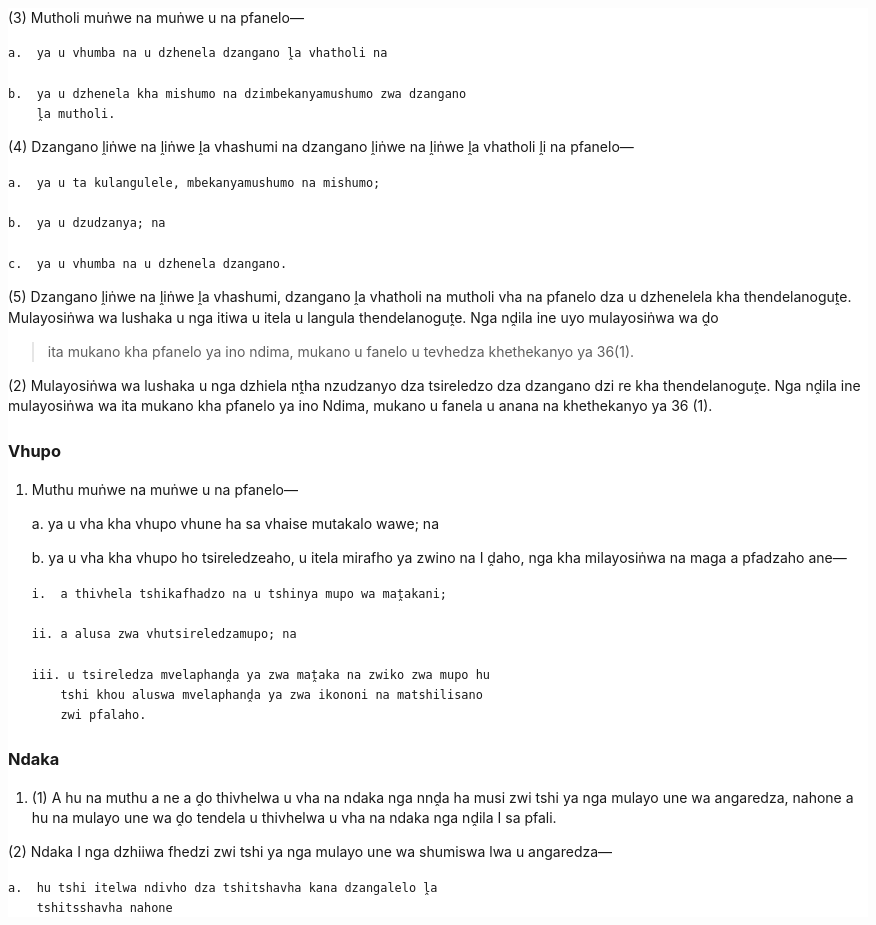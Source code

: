 (3) Mutholi muṅwe na muṅwe u na pfanelo—

    a.  ya u vhumba na u dzhenela dzangano ḽa vhatholi na

    b.  ya u dzhenela kha mishumo na dzimbekanyamushumo zwa dzangano
        ḽa mutholi.

(4) Dzangano ḽiṅwe na ḽiṅwe ḽa vhashumi na dzangano ḽiṅwe na ḽiṅwe ḽa
    vhatholi ḽi na pfanelo—

    a.  ya u ta kulangulele, mbekanyamushumo na mishumo;

    b.  ya u dzudzanya; na

    c.  ya u vhumba na u dzhenela dzangano.

(5) Dzangano ḽiṅwe na ḽiṅwe ḽa vhashumi, dzangano ḽa vhatholi na mutholi
    vha na pfanelo dza u dzhenelela kha thendelanoguṱe. Mulayosiṅwa wa
    lushaka u nga itiwa u itela u langula thendelanoguṱe. Nga nḓila ine
    uyo mulayosiṅwa wa ḓo

> ita mukano kha pfanelo ya ino ndima, mukano u fanelo u tevhedza
> khethekanyo ya 36(1).

(2) Mulayosiṅwa wa lushaka u nga dzhiela nṱha nzudzanyo dza tsireledzo
    dza dzangano dzi re kha thendelanoguṱe. Nga nḓila ine mulayosiṅwa wa
    ita mukano kha pfanelo ya ino Ndima, mukano u fanela u anana na
    khethekanyo ya 36 (1).

### Vhupo

1.  Muthu muṅwe na muṅwe u na pfanelo—

    a.  ya u vha kha vhupo vhune ha sa vhaise mutakalo wawe; na

    b.  ya u vha kha vhupo ho tsireledzeaho, u itela mirafho ya zwino na
        I ḓaho, nga kha milayosiṅwa na maga a pfadzaho ane—

        i.  a thivhela tshikafhadzo na u tshinya mupo wa maṱakani;

        ii. a alusa zwa vhutsireledzamupo; na

        iii. u tsireledza mvelaphanḓa ya zwa maṱaka na zwiko zwa mupo hu
            tshi khou aluswa mvelaphanḓa ya zwa ikononi na matshilisano
            zwi pfalaho.

### Ndaka

1.  \(1) A hu na muthu a ne a ḓo thivhelwa u vha na ndaka nga nnḓa ha musi
    zwi tshi ya nga mulayo une wa angaredza, nahone a hu na mulayo une wa ḓo
    tendela u thivhelwa u vha na ndaka nga nḓila I sa pfali.



(2) Ndaka I nga dzhiiwa fhedzi zwi tshi ya nga mulayo une wa shumiswa
    lwa u angaredza—

    a.  hu tshi itelwa ndivho dza tshitshavha kana dzangalelo ḽa
        tshitsshavha nahone
